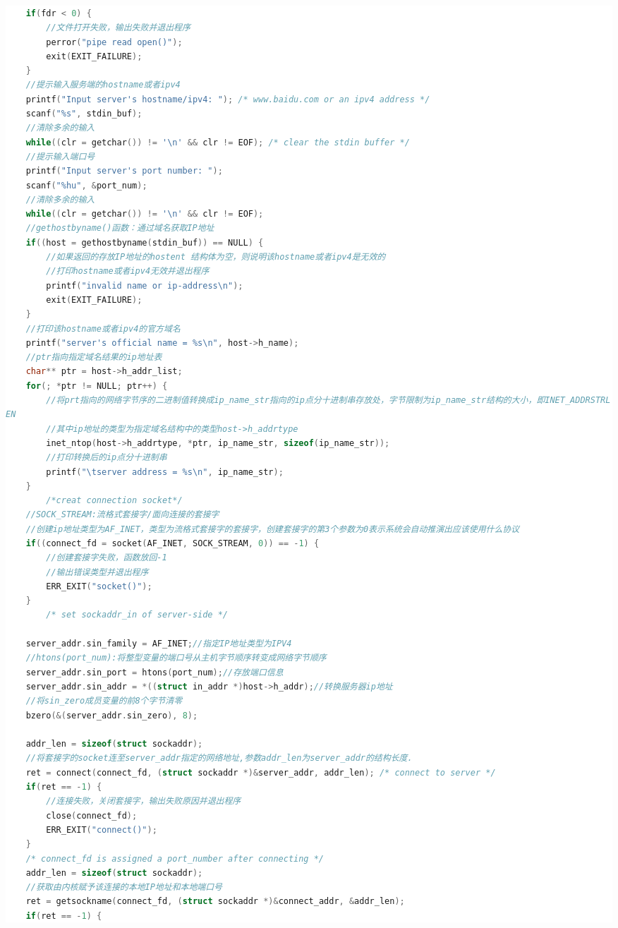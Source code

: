   ```c
      if(fdr < 0) {
          //文件打开失败，输出失败并退出程序
          perror("pipe read open()");
          exit(EXIT_FAILURE);
      }
      //提示输入服务端的hostname或者ipv4
      printf("Input server's hostname/ipv4: "); /* www.baidu.com or an ipv4 address */
      scanf("%s", stdin_buf);
      //清除多余的输入
      while((clr = getchar()) != '\n' && clr != EOF); /* clear the stdin buffer */
      //提示输入端口号
      printf("Input server's port number: ");
      scanf("%hu", &port_num);
      //清除多余的输入
      while((clr = getchar()) != '\n' && clr != EOF);
      //gethostbyname()函数：通过域名获取IP地址
      if((host = gethostbyname(stdin_buf)) == NULL) {
          //如果返回的存放IP地址的hostent 结构体为空，则说明该hostname或者ipv4是无效的
          //打印hostname或者ipv4无效并退出程序
          printf("invalid name or ip-address\n");
          exit(EXIT_FAILURE);
      }
      //打印该hostname或者ipv4的官方域名
      printf("server's official name = %s\n", host->h_name);
      //ptr指向指定域名结果的ip地址表
      char** ptr = host->h_addr_list;
      for(; *ptr != NULL; ptr++) {
          //将prt指向的网络字节序的二进制值转换成ip_name_str指向的ip点分十进制串存放处，字节限制为ip_name_str结构的大小，即INET_ADDRSTRLEN
          //其中ip地址的类型为指定域名结构中的类型host->h_addrtype
          inet_ntop(host->h_addrtype, *ptr, ip_name_str, sizeof(ip_name_str));
          //打印转换后的ip点分十进制串
          printf("\tserver address = %s\n", ip_name_str);
      }
          /*creat connection socket*/
      //SOCK_STREAM:流格式套接字/面向连接的套接字
      //创建ip地址类型为AF_INET，类型为流格式套接字的套接字，创建套接字的第3个参数为0表示系统会自动推演出应该使用什么协议
      if((connect_fd = socket(AF_INET, SOCK_STREAM, 0)) == -1) {
          //创建套接字失败，函数放回-1
          //输出错误类型并退出程序
          ERR_EXIT("socket()");
      }
          /* set sockaddr_in of server-side */
      
      server_addr.sin_family = AF_INET;//指定IP地址类型为IPV4
      //htons(port_num):将整型变量的端口号从主机字节顺序转变成网络字节顺序
      server_addr.sin_port = htons(port_num);//存放端口信息
      server_addr.sin_addr = *((struct in_addr *)host->h_addr);//转换服务器ip地址
      //将sin_zero成员变量的前8个字节清零
      bzero(&(server_addr.sin_zero), 8);
  
      addr_len = sizeof(struct sockaddr);
      //将套接字的socket连至server_addr指定的网络地址,参数addr_len为server_addr的结构长度.
      ret = connect(connect_fd, (struct sockaddr *)&server_addr, addr_len); /* connect to server */
      if(ret == -1) {
          //连接失败，关闭套接字，输出失败原因并退出程序
          close(connect_fd);
          ERR_EXIT("connect()"); 
      }
      /* connect_fd is assigned a port_number after connecting */
      addr_len = sizeof(struct sockaddr);
      //获取由内核赋予该连接的本地IP地址和本地端口号
      ret = getsockname(connect_fd, (struct sockaddr *)&connect_addr, &addr_len);
      if(ret == -1) {
  ```